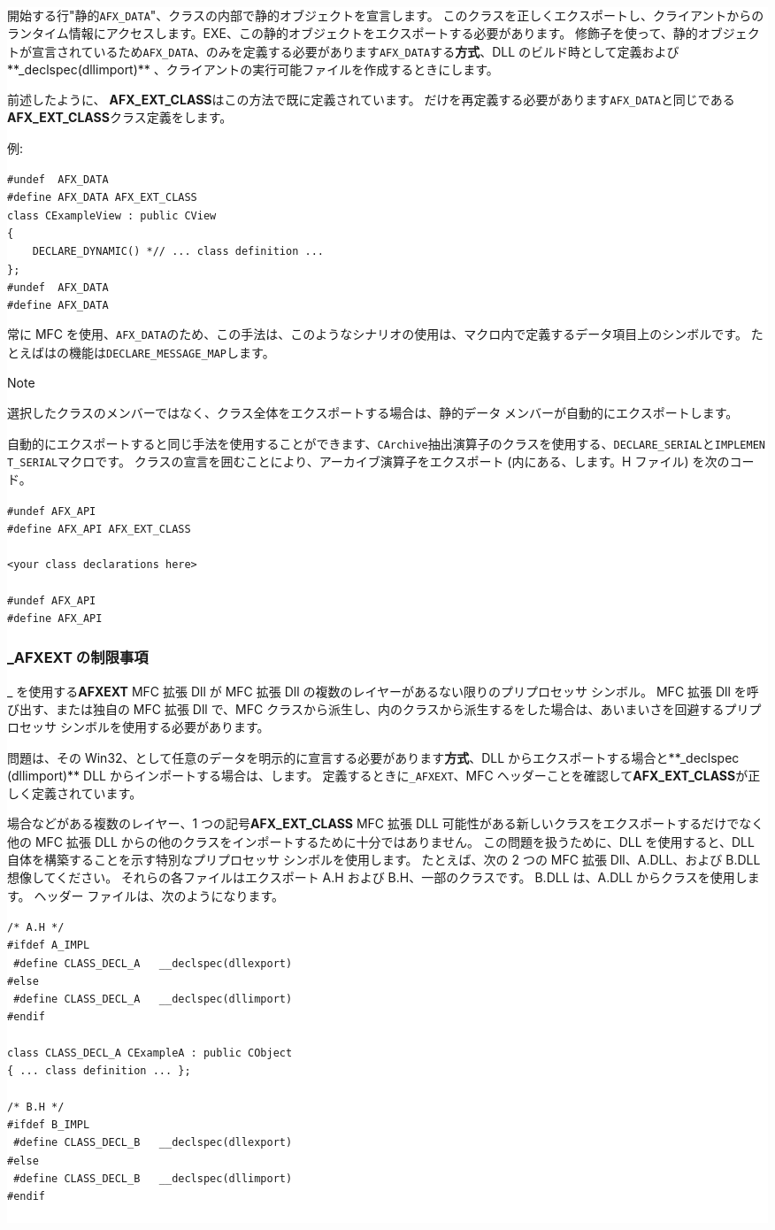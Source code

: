  開始する行"静的`AFX_DATA`"、クラスの内部で静的オブジェクトを宣言します。 このクラスを正しくエクスポートし、クライアントからのランタイム情報にアクセスします。EXE、この静的オブジェクトをエクスポートする必要があります。 修飾子を使って、静的オブジェクトが宣言されているため`AFX_DATA`、のみを定義する必要があります`AFX_DATA`する**方式**、DLL のビルド時として定義および**_declspec(dllimport)** 、クライアントの実行可能ファイルを作成するときにします。  
  
 前述したように、 **AFX_EXT_CLASS**はこの方法で既に定義されています。 だけを再定義する必要があります`AFX_DATA`と同じである**AFX_EXT_CLASS**クラス定義をします。  
  
 例:  
  
```  
#undef  AFX_DATA  
#define AFX_DATA AFX_EXT_CLASS  
class CExampleView : public CView  
{  
    DECLARE_DYNAMIC() *// ... class definition ...  
};  
#undef  AFX_DATA  
#define AFX_DATA  
```  
  
 常に MFC を使用、`AFX_DATA`のため、この手法は、このようなシナリオの使用は、マクロ内で定義するデータ項目上のシンボルです。 たとえばはの機能は`DECLARE_MESSAGE_MAP`します。  
  
> [!NOTE]
>  選択したクラスのメンバーではなく、クラス全体をエクスポートする場合は、静的データ メンバーが自動的にエクスポートします。  
  
 自動的にエクスポートすると同じ手法を使用することができます、`CArchive`抽出演算子のクラスを使用する、`DECLARE_SERIAL`と`IMPLEMENT_SERIAL`マクロです。 クラスの宣言を囲むことにより、アーカイブ演算子をエクスポート (内にある、します。H ファイル) を次のコード。  
  
```  
#undef AFX_API  
#define AFX_API AFX_EXT_CLASS  
 
<your class declarations here>  
 
#undef AFX_API  
#define AFX_API  
```  
  
### <a name="limitations-of-afxext"></a>_AFXEXT の制限事項  
 _ を使用する**AFXEXT** MFC 拡張 Dll が MFC 拡張 Dll の複数のレイヤーがあるない限りのプリプロセッサ シンボル。 MFC 拡張 Dll を呼び出す、または独自の MFC 拡張 Dll で、MFC クラスから派生し、内のクラスから派生するをした場合は、あいまいさを回避するプリプロセッサ シンボルを使用する必要があります。  
  
 問題は、その Win32、として任意のデータを明示的に宣言する必要があります**方式**、DLL からエクスポートする場合と**_declspec (dllimport)** DLL からインポートする場合は、します。 定義するときに`_AFXEXT`、MFC ヘッダーことを確認して**AFX_EXT_CLASS**が正しく定義されています。  
  
 場合などがある複数のレイヤー、1 つの記号**AFX_EXT_CLASS** MFC 拡張 DLL 可能性がある新しいクラスをエクスポートするだけでなく他の MFC 拡張 DLL からの他のクラスをインポートするために十分ではありません。 この問題を扱うために、DLL を使用すると、DLL 自体を構築することを示す特別なプリプロセッサ シンボルを使用します。 たとえば、次の 2 つの MFC 拡張 Dll、A.DLL、および B.DLL 想像してください。 それらの各ファイルはエクスポート A.H および B.H、一部のクラスです。 B.DLL は、A.DLL からクラスを使用します。 ヘッダー ファイルは、次のようになります。  
  
```  
/* A.H */  
#ifdef A_IMPL  
 #define CLASS_DECL_A   __declspec(dllexport)  
#else  
 #define CLASS_DECL_A   __declspec(dllimport)  
#endif  
 
class CLASS_DECL_A CExampleA : public CObject  
{ ... class definition ... };  
 
/* B.H */  
#ifdef B_IMPL  
 #define CLASS_DECL_B   __declspec(dllexport)  
#else  
 #define CLASS_DECL_B   __declspec(dllimport)  
#endif  
 
```
